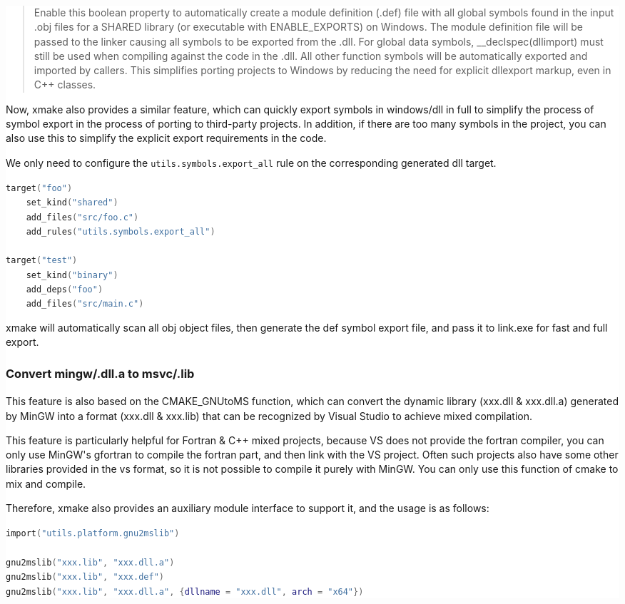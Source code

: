 > Enable this boolean property to automatically create a module definition (.def) file with all global symbols found
> in the input .obj files for a SHARED library (or executable with ENABLE_EXPORTS) on Windows.
> The module definition file will be passed to the linker causing all symbols to be exported from the .dll. For global data symbols,
> __declspec(dllimport) must still be used when compiling against the code in the .dll. All other function symbols will be automatically exported and imported by callers.
> This simplifies porting projects to Windows by reducing the need for explicit dllexport markup, even in C++ classes.

Now, xmake also provides a similar feature, which can quickly export symbols in windows/dll in full to simplify the process of symbol export in the process of porting to third-party projects. In addition, if there are too many symbols in the project, you can also use this to simplify the explicit export requirements in the code.

We only need to configure the `utils.symbols.export_all` rule on the corresponding generated dll target.

```lua
target("foo")
    set_kind("shared")
    add_files("src/foo.c")
    add_rules("utils.symbols.export_all")

target("test")
    set_kind("binary")
    add_deps("foo")
    add_files("src/main.c")
```

xmake will automatically scan all obj object files, then generate the def symbol export file, and pass it to link.exe for fast and full export.

### Convert mingw/.dll.a to msvc/.lib

This feature is also based on the CMAKE_GNUtoMS function, which can convert the dynamic library (xxx.dll & xxx.dll.a) generated by MinGW into a format (xxx.dll & xxx.lib) that can be recognized by Visual Studio to achieve mixed compilation.

This feature is particularly helpful for Fortran & C++ mixed projects, because VS does not provide the fortran compiler, you can only use MinGW's gfortran to compile the fortran part, and then link with the VS project.
Often such projects also have some other libraries provided in the vs format, so it is not possible to compile it purely with MinGW. You can only use this function of cmake to mix and compile.

Therefore, xmake also provides an auxiliary module interface to support it, and the usage is as follows:

```lua
import("utils.platform.gnu2mslib")

gnu2mslib("xxx.lib", "xxx.dll.a")
gnu2mslib("xxx.lib", "xxx.def")
gnu2mslib("xxx.lib", "xxx.dll.a", {dllname = "xxx.dll", arch = "x64"})
```
